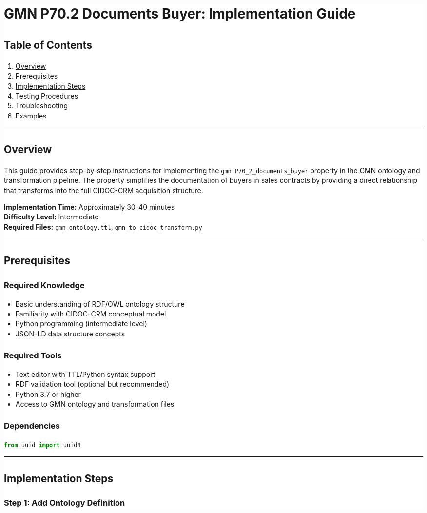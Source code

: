 # GMN P70.2 Documents Buyer: Implementation Guide

## Table of Contents
1. [Overview](#overview)
2. [Prerequisites](#prerequisites)
3. [Implementation Steps](#implementation-steps)
4. [Testing Procedures](#testing-procedures)
5. [Troubleshooting](#troubleshooting)
6. [Examples](#examples)

---

## Overview

This guide provides step-by-step instructions for implementing the `gmn:P70_2_documents_buyer` property in the GMN ontology and transformation pipeline. The property simplifies the documentation of buyers in sales contracts by providing a direct relationship that transforms into the full CIDOC-CRM acquisition structure.

**Implementation Time:** Approximately 30-40 minutes  
**Difficulty Level:** Intermediate  
**Required Files:** `gmn_ontology.ttl`, `gmn_to_cidoc_transform.py`

---

## Prerequisites

### Required Knowledge
- Basic understanding of RDF/OWL ontology structure
- Familiarity with CIDOC-CRM conceptual model
- Python programming (intermediate level)
- JSON-LD data structure concepts

### Required Tools
- Text editor with TTL/Python syntax support
- RDF validation tool (optional but recommended)
- Python 3.7 or higher
- Access to GMN ontology and transformation files

### Dependencies
```python
from uuid import uuid4
```

---

## Implementation Steps

### Step 1: Add Ontology Definition
